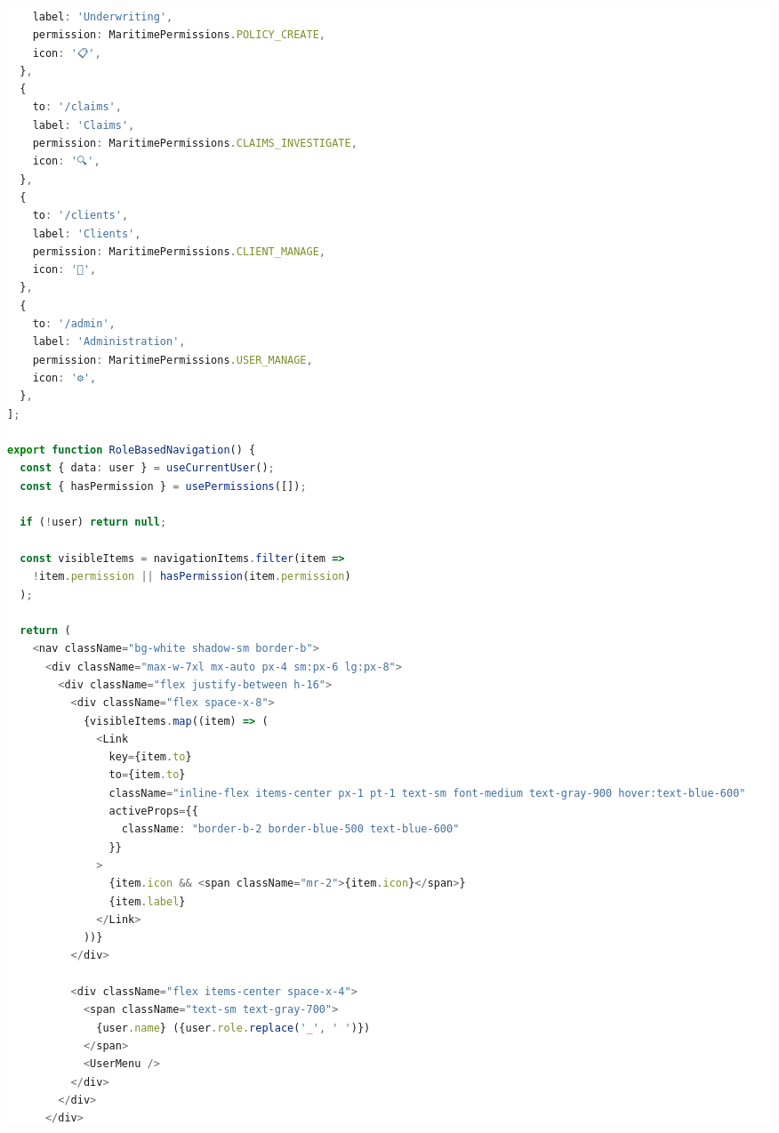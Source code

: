 ```typescript
    label: 'Underwriting',
    permission: MaritimePermissions.POLICY_CREATE,
    icon: '📋',
  },
  {
    to: '/claims',
    label: 'Claims',
    permission: MaritimePermissions.CLAIMS_INVESTIGATE,
    icon: '🔍',
  },
  {
    to: '/clients',
    label: 'Clients',
    permission: MaritimePermissions.CLIENT_MANAGE,
    icon: '👥',
  },
  {
    to: '/admin',
    label: 'Administration',
    permission: MaritimePermissions.USER_MANAGE,
    icon: '⚙️',
  },
];

export function RoleBasedNavigation() {
  const { data: user } = useCurrentUser();
  const { hasPermission } = usePermissions([]);

  if (!user) return null;

  const visibleItems = navigationItems.filter(item => 
    !item.permission || hasPermission(item.permission)
  );

  return (
    <nav className="bg-white shadow-sm border-b">
      <div className="max-w-7xl mx-auto px-4 sm:px-6 lg:px-8">
        <div className="flex justify-between h-16">
          <div className="flex space-x-8">
            {visibleItems.map((item) => (
              <Link
                key={item.to}
                to={item.to}
                className="inline-flex items-center px-1 pt-1 text-sm font-medium text-gray-900 hover:text-blue-600"
                activeProps={{
                  className: "border-b-2 border-blue-500 text-blue-600"
                }}
              >
                {item.icon && <span className="mr-2">{item.icon}</span>}
                {item.label}
              </Link>
            ))}
          </div>
          
          <div className="flex items-center space-x-4">
            <span className="text-sm text-gray-700">
              {user.name} ({user.role.replace('_', ' ')})
            </span>
            <UserMenu />
          </div>
        </div>
      </div>
```